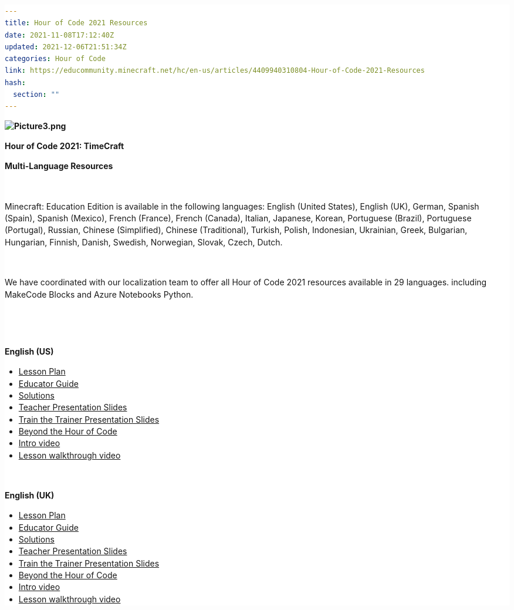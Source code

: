 ```yaml
---
title: Hour of Code 2021 Resources
date: 2021-11-08T17:12:40Z
updated: 2021-12-06T21:51:34Z
categories: Hour of Code
link: https://educommunity.minecraft.net/hc/en-us/articles/4409940310804-Hour-of-Code-2021-Resources
hash:
  section: ""
---
```


**![Picture3.png](https://educommunity.minecraft.net/hc/article_attachments/4412208981268/Picture3.png)**

**Hour of Code 2021: TimeCraft**

**Multi-Language Resources**

 

Minecraft: Education Edition is available in the following languages: English (United States), English (UK), German, Spanish (Spain), Spanish (Mexico), French (France), French (Canada), Italian, Japanese, Korean, Portuguese (Brazil), Portuguese (Portugal), Russian, Chinese (Simplified), Chinese (Traditional), Turkish, Polish, Indonesian, Ukrainian, Greek, Bulgarian, Hungarian, Finnish, Danish, Swedish, Norwegian, Slovak, Czech, Dutch.

 

We have coordinated with our localization team to offer all Hour of Code 2021 resources available in 29 languages. including MakeCode Blocks and Azure Notebooks Python.

##  

**English (US)** 

- [Lesson Plan](https://aka.ms/HOC21lessonplan) 
- [Educator Guide](https://aka.ms/HOC21educatorguide) 
- [Solutions](https://aka.ms/HOC21solutionsguide) 
- [Teacher Presentation Slides](https://aka.ms/HOC2021presentationslides) 
- [Train the Trainer Presentation Slides](https://aka.ms/HOC2021TTTslides) 
- [Beyond the Hour of Code](https://aka.ms/HOC2021beyondhoclessons) 
- [Intro video](https://aka.ms/HOC21videotrailer) 
- [Lesson walkthrough video](https://aka.ms/HOC21videotutorial) 

 

**English (UK)** 

- [Lesson Plan](https://aka.ms/HOC21lessonplan_gb) 
- [Educator Guide](https://aka.ms/HOC21eduguide_gb) 
- [Solutions](https://aka.ms/HOC21solutions_gb) 
- [Teacher Presentation Slides](https://aka.ms/HOC21TeacherPPT_gb) 
- [Train the Trainer Presentation Slides](https://aka.ms/HOC21TeacherPPT_gb) 
- [Beyond the Hour of Code](https://aka.ms/HOC21BeyondHOC_gb)  
- [Intro video](https://aka.ms/HOC21videotrailer) 
- [Lesson walkthrough video](https://aka.ms/HOC21videotutorial) 
